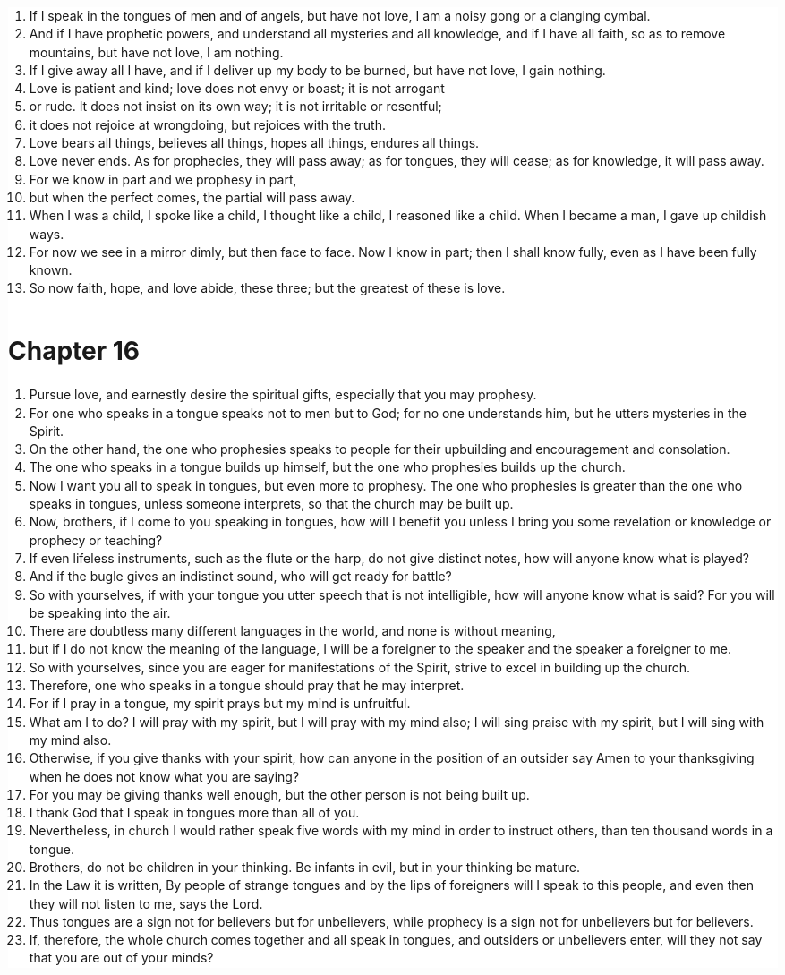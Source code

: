 1. If I speak in the tongues of men and of angels, but have not love, I am a noisy gong or a clanging cymbal.
2. And if I have prophetic powers, and understand all mysteries and all knowledge, and if I have all faith, so as to remove mountains, but have not love, I am nothing.
3. If I give away all I have, and if I deliver up my body to be burned, but have not love, I gain nothing.
4. Love is patient and kind; love does not envy or boast; it is not arrogant
5. or rude. It does not insist on its own way; it is not irritable or resentful;
6. it does not rejoice at wrongdoing, but rejoices with the truth.
7. Love bears all things, believes all things, hopes all things, endures all things.
8. Love never ends. As for prophecies, they will pass away; as for tongues, they will cease; as for knowledge, it will pass away.
9. For we know in part and we prophesy in part,
10. but when the perfect comes, the partial will pass away.
11. When I was a child, I spoke like a child, I thought like a child, I reasoned like a child. When I became a man, I gave up childish ways.
12. For now we see in a mirror dimly, but then face to face. Now I know in part; then I shall know fully, even as I have been fully known.
13. So now faith, hope, and love abide, these three; but the greatest of these is love.

# Chapter 16

1. Pursue love, and earnestly desire the spiritual gifts, especially that you may prophesy.
2. For one who speaks in a tongue speaks not to men but to God; for no one understands him, but he utters mysteries in the Spirit.
3. On the other hand, the one who prophesies speaks to people for their upbuilding and encouragement and consolation.
4. The one who speaks in a tongue builds up himself, but the one who prophesies builds up the church.
5. Now I want you all to speak in tongues, but even more to prophesy. The one who prophesies is greater than the one who speaks in tongues, unless someone interprets, so that the church may be built up.
6. Now, brothers, if I come to you speaking in tongues, how will I benefit you unless I bring you some revelation or knowledge or prophecy or teaching?
7. If even lifeless instruments, such as the flute or the harp, do not give distinct notes, how will anyone know what is played?
8. And if the bugle gives an indistinct sound, who will get ready for battle?
9. So with yourselves, if with your tongue you utter speech that is not intelligible, how will anyone know what is said? For you will be speaking into the air.
10. There are doubtless many different languages in the world, and none is without meaning,
11. but if I do not know the meaning of the language, I will be a foreigner to the speaker and the speaker a foreigner to me.
12. So with yourselves, since you are eager for manifestations of the Spirit, strive to excel in building up the church.
13. Therefore, one who speaks in a tongue should pray that he may interpret.
14. For if I pray in a tongue, my spirit prays but my mind is unfruitful.
15. What am I to do? I will pray with my spirit, but I will pray with my mind also; I will sing praise with my spirit, but I will sing with my mind also.
16. Otherwise, if you give thanks with your spirit, how can anyone in the position of an outsider say Amen to your thanksgiving when he does not know what you are saying?
17. For you may be giving thanks well enough, but the other person is not being built up.
18. I thank God that I speak in tongues more than all of you.
19. Nevertheless, in church I would rather speak five words with my mind in order to instruct others, than ten thousand words in a tongue.
20. Brothers, do not be children in your thinking. Be infants in evil, but in your thinking be mature.
21. In the Law it is written, By people of strange tongues and by the lips of foreigners will I speak to this people, and even then they will not listen to me, says the Lord.
22. Thus tongues are a sign not for believers but for unbelievers, while prophecy is a sign not for unbelievers but for believers.
23. If, therefore, the whole church comes together and all speak in tongues, and outsiders or unbelievers enter, will they not say that you are out of your minds?